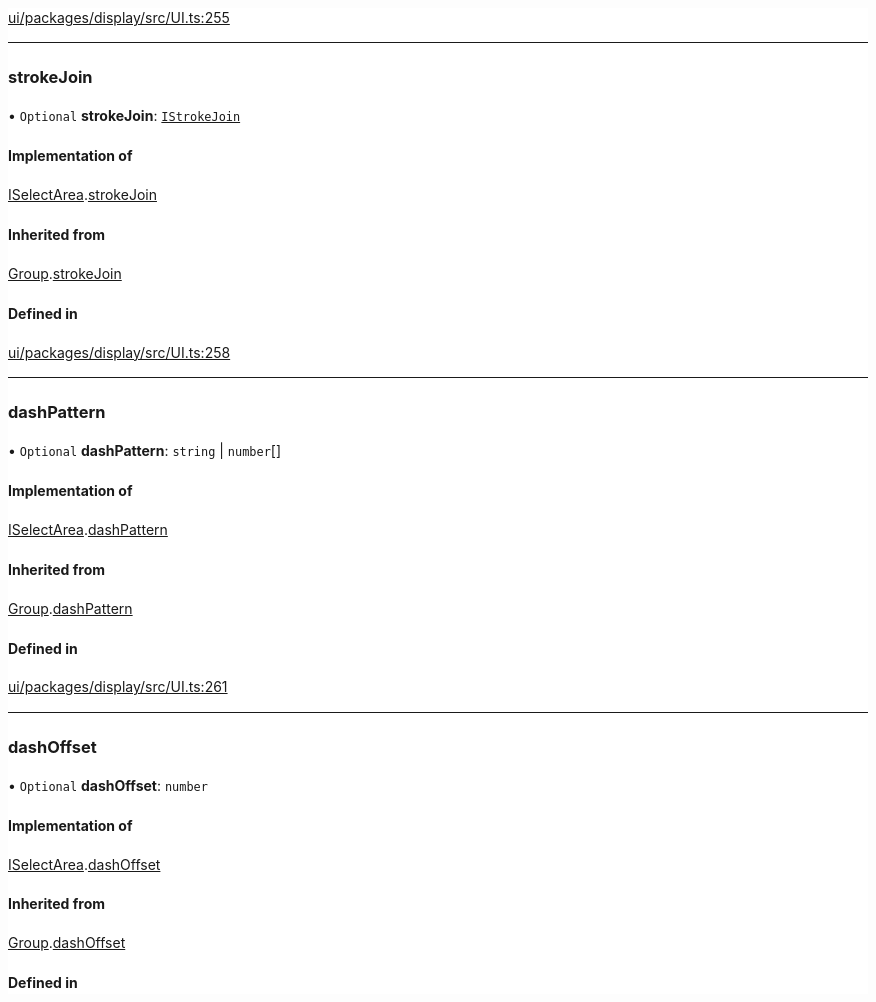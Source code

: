 [ui/packages/display/src/UI.ts:255](https://github.com/leaferjs/leafer-ui/blob/d5b15f5/packages/display/src/UI.ts#L255)

___

### strokeJoin

• `Optional` **strokeJoin**: [`IStrokeJoin`](../modules.md#istrokejoin)

#### Implementation of

[ISelectArea](../interfaces/ISelectArea.md).[strokeJoin](../interfaces/ISelectArea.md#strokejoin)

#### Inherited from

[Group](Group.md).[strokeJoin](Group.md#strokejoin)

#### Defined in

[ui/packages/display/src/UI.ts:258](https://github.com/leaferjs/leafer-ui/blob/d5b15f5/packages/display/src/UI.ts#L258)

___

### dashPattern

• `Optional` **dashPattern**: `string` \| `number`[]

#### Implementation of

[ISelectArea](../interfaces/ISelectArea.md).[dashPattern](../interfaces/ISelectArea.md#dashpattern)

#### Inherited from

[Group](Group.md).[dashPattern](Group.md#dashpattern)

#### Defined in

[ui/packages/display/src/UI.ts:261](https://github.com/leaferjs/leafer-ui/blob/d5b15f5/packages/display/src/UI.ts#L261)

___

### dashOffset

• `Optional` **dashOffset**: `number`

#### Implementation of

[ISelectArea](../interfaces/ISelectArea.md).[dashOffset](../interfaces/ISelectArea.md#dashoffset)

#### Inherited from

[Group](Group.md).[dashOffset](Group.md#dashoffset)

#### Defined in
